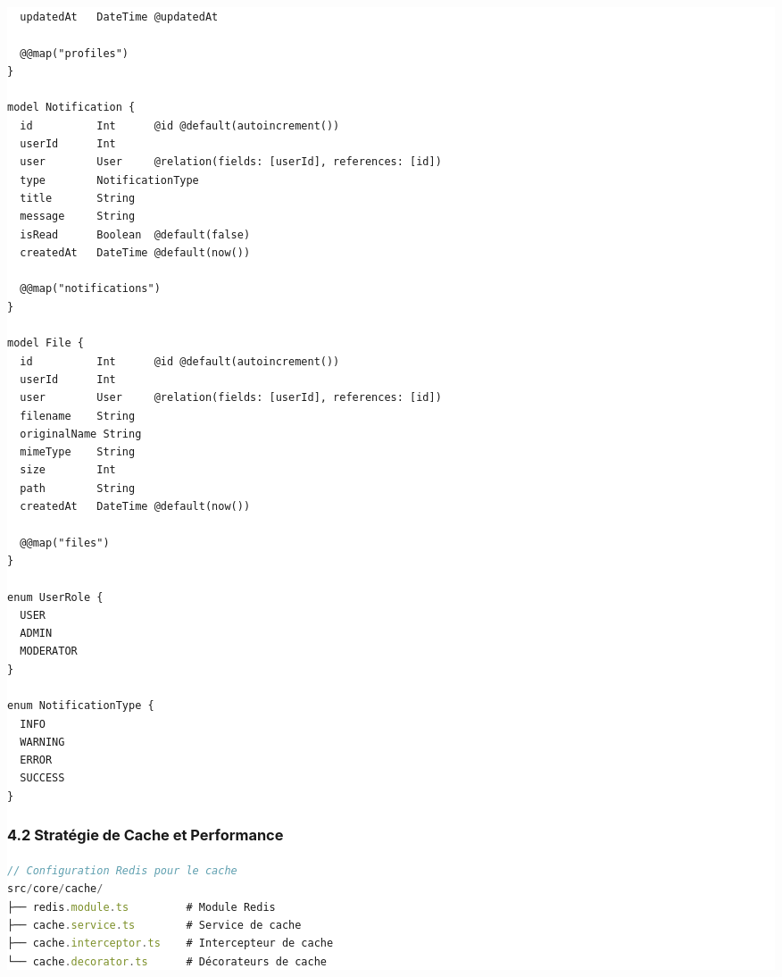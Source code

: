 ```prisma
  updatedAt   DateTime @updatedAt
  
  @@map("profiles")
}

model Notification {
  id          Int      @id @default(autoincrement())
  userId      Int
  user        User     @relation(fields: [userId], references: [id])
  type        NotificationType
  title       String
  message     String
  isRead      Boolean  @default(false)
  createdAt   DateTime @default(now())
  
  @@map("notifications")
}

model File {
  id          Int      @id @default(autoincrement())
  userId      Int
  user        User     @relation(fields: [userId], references: [id])
  filename    String
  originalName String
  mimeType    String
  size        Int
  path        String
  createdAt   DateTime @default(now())
  
  @@map("files")
}

enum UserRole {
  USER
  ADMIN
  MODERATOR
}

enum NotificationType {
  INFO
  WARNING
  ERROR
  SUCCESS
}
```

### 4.2 Stratégie de Cache et Performance
```typescript
// Configuration Redis pour le cache
src/core/cache/
├── redis.module.ts         # Module Redis
├── cache.service.ts        # Service de cache
├── cache.interceptor.ts    # Intercepteur de cache
└── cache.decorator.ts      # Décorateurs de cache
```
